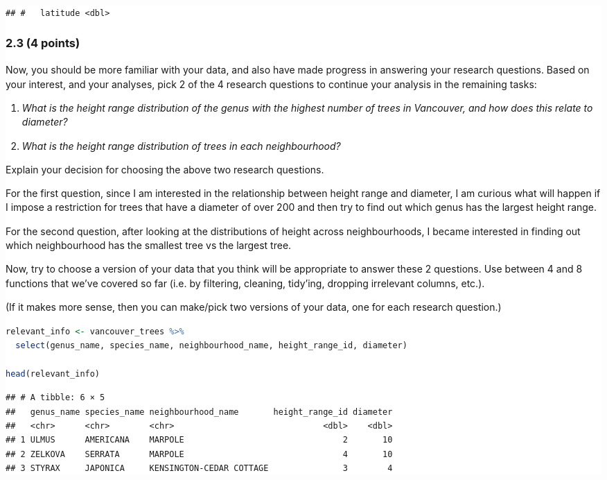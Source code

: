     ## #   latitude <dbl>



### 2.3 (4 points)

Now, you should be more familiar with your data, and also have made
progress in answering your research questions. Based on your interest,
and your analyses, pick 2 of the 4 research questions to continue your
analysis in the remaining tasks:



1.  *What is the height range distribution of the genus with the highest
    number of trees in Vancouver, and how does this relate to diameter?*

2.  *What is the height range distribution of trees in each
    neighbourhood?*



Explain your decision for choosing the above two research questions.



For the first question, since I am interested in the relationship
between height range and diameter, I am curious what will happen if I
impose a restriction for trees that have a diameter of over 200 and then
try to find out which genus has the largest height range.

For the second question, after looking at the distributions of height
across neighbourhoods, I became interested in finding out which
neighbourhood has the smallest tree vs the largest tree.



Now, try to choose a version of your data that you think will be
appropriate to answer these 2 questions. Use between 4 and 8 functions
that we’ve covered so far (i.e. by filtering, cleaning, tidy’ing,
dropping irrelevant columns, etc.).

(If it makes more sense, then you can make/pick two versions of your
data, one for each research question.)



``` r
relevant_info <- vancouver_trees %>%
  select(genus_name, species_name, neighbourhood_name, height_range_id, diameter)

head(relevant_info)
```

    ## # A tibble: 6 × 5
    ##   genus_name species_name neighbourhood_name       height_range_id diameter
    ##   <chr>      <chr>        <chr>                              <dbl>    <dbl>
    ## 1 ULMUS      AMERICANA    MARPOLE                                2       10
    ## 2 ZELKOVA    SERRATA      MARPOLE                                4       10
    ## 3 STYRAX     JAPONICA     KENSINGTON-CEDAR COTTAGE               3        4